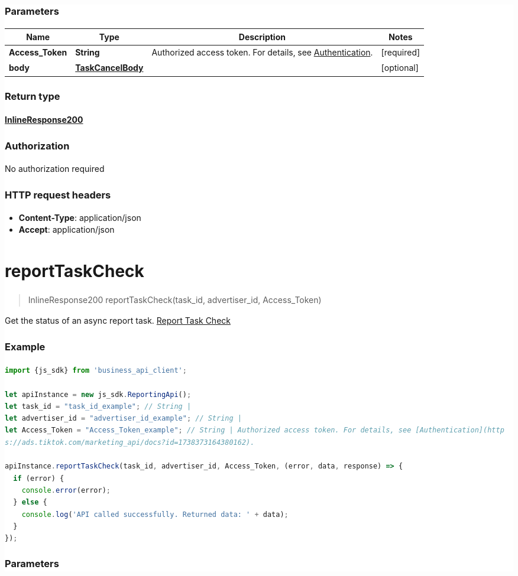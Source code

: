 ```javascript
```

### Parameters

Name | Type | Description  | Notes
------------- | ------------- | ------------- | -------------
 **Access_Token** | **String**| Authorized access token. For details, see [Authentication](https://ads.tiktok.com/marketing_api/docs?id&#x3D;1738373164380162). |[required]  
 **body** | [**TaskCancelBody**](TaskCancelBody.md)|  | [optional] 

### Return type

[**InlineResponse200**](InlineResponse200.md)

### Authorization

No authorization required

### HTTP request headers

 - **Content-Type**: application/json
 - **Accept**: application/json

<a name="reportTaskCheck"></a>
# **reportTaskCheck**
> InlineResponse200 reportTaskCheck(task_id, advertiser_id, Access_Token)

Get the status of an async report task. [Report Task Check](https://business-api.tiktok.com/portal/docs?id&#x3D;1740302781443073)

### Example
```javascript
import {js_sdk} from 'business_api_client';

let apiInstance = new js_sdk.ReportingApi();
let task_id = "task_id_example"; // String | 
let advertiser_id = "advertiser_id_example"; // String | 
let Access_Token = "Access_Token_example"; // String | Authorized access token. For details, see [Authentication](https://ads.tiktok.com/marketing_api/docs?id=1738373164380162).

apiInstance.reportTaskCheck(task_id, advertiser_id, Access_Token, (error, data, response) => {
  if (error) {
    console.error(error);
  } else {
    console.log('API called successfully. Returned data: ' + data);
  }
});
```

### Parameters

